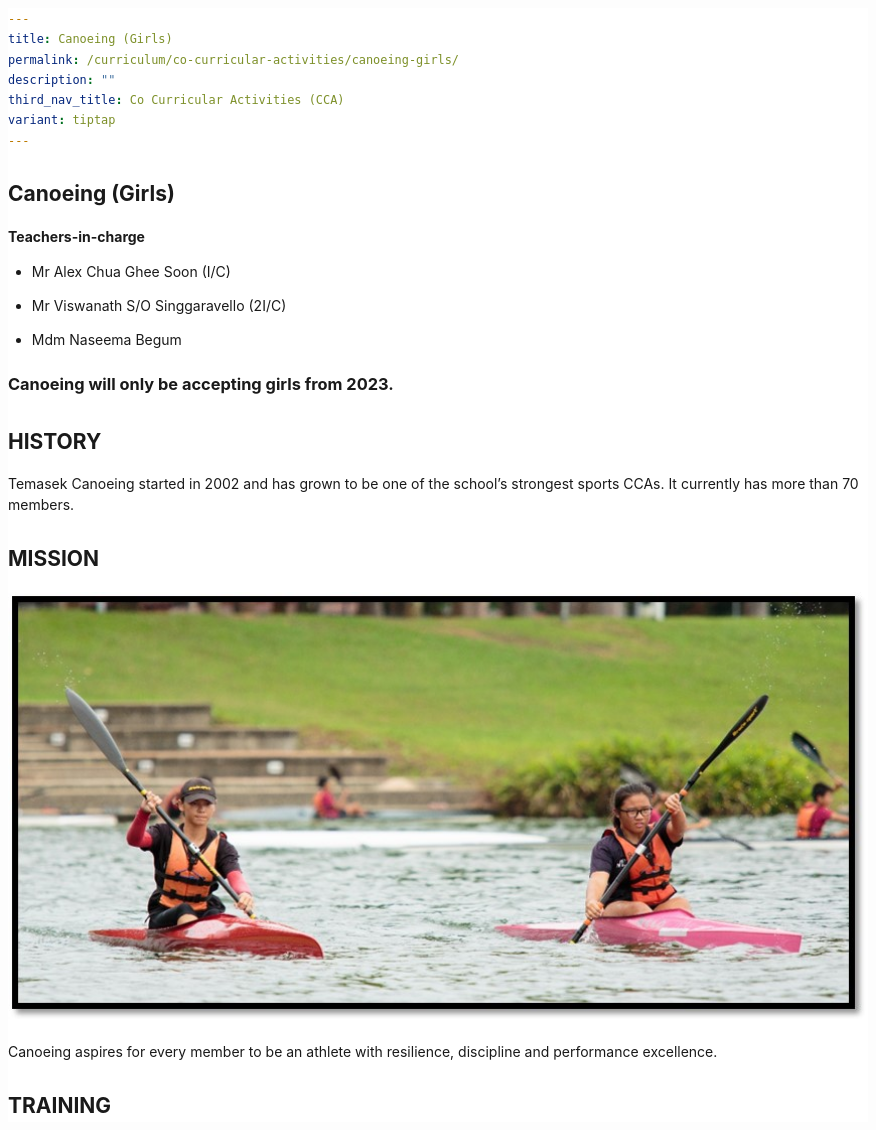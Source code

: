 ```yaml
---
title: Canoeing (Girls)
permalink: /curriculum/co-curricular-activities/canoeing-girls/
description: ""
third_nav_title: Co Curricular Activities (CCA)
variant: tiptap
---
```

<h2>Canoeing (Girls)</h2>
<div class="iframe-wrapper">
<iframe height="315" width="560" allowfullscreen="true" frameborder="0" src="https://www.youtube.com/embed/ywzvNLPqv-0?si=9LgHJn-S9XrqLAXi"></iframe>
</div>
<p><strong>Teachers-in-charge</strong>
</p>
<ul data-tight="true" class="tight">
<li>
<p>Mr Alex Chua Ghee Soon (I/C)</p>
</li>
<li>
<p>Mr Viswanath S/O Singgaravello (2I/C)</p>
</li>
<li>
<p>Mdm Naseema Begum</p>
</li>
</ul>
<p></p>
<h3>Canoeing will only be accepting girls from 2023.</h3>
<h2>HISTORY</h2>
<p>Temasek Canoeing started in 2002 and has grown to be one of the school’s
strongest sports CCAs. It currently has more than 70 members.&nbsp;</p>
<h2>MISSION</h2>
<div class="isomer-image-wrapper">
<img style="width: 100%" height="auto" width="100%" alt="canoe 2.jpg" src="/images/canoe2.jpg">
</div>
<p>Canoeing aspires for every member to be an athlete with resilience, discipline
and performance excellence.</p>
<h2>TRAINING</h2>
<div class="isomer-image-wrapper">